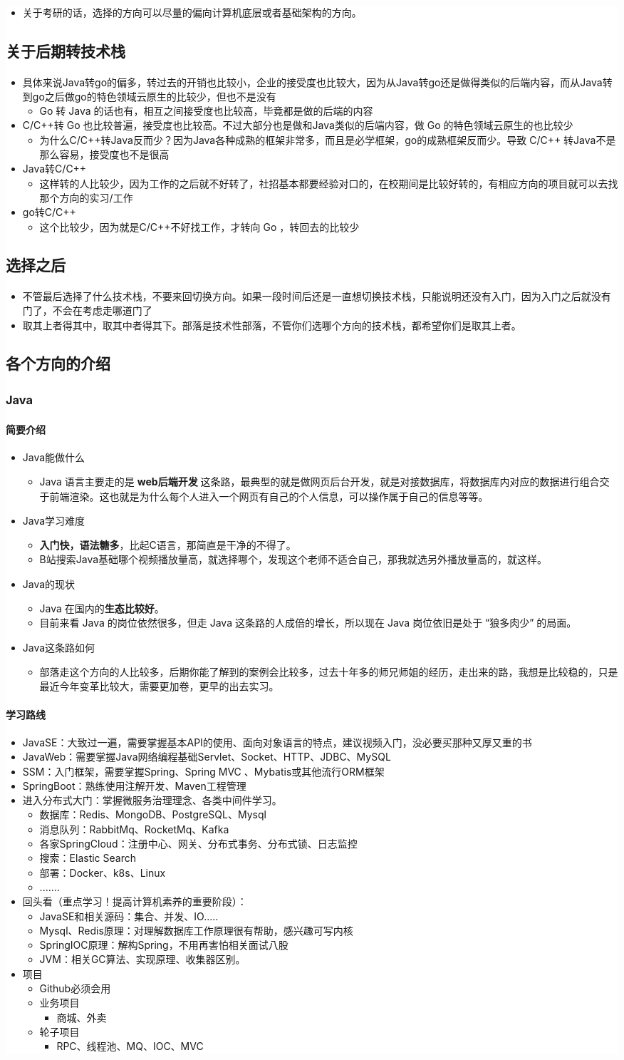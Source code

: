 * 关于考研的话，选择的方向可以尽量的偏向计算机底层或者基础架构的方向。

## 关于后期转技术栈
- 具体来说Java转go的偏多，转过去的开销也比较小，企业的接受度也比较大，因为从Java转go还是做得类似的后端内容，而从Java转到go之后做go的特色领域云原生的比较少，但也不是没有
  - Go 转 Java 的话也有，相互之间接受度也比较高，毕竟都是做的后端的内容
- C/C++转 Go 也比较普遍，接受度也比较高。不过大部分也是做和Java类似的后端内容，做 Go 的特色领域云原生的也比较少
  - 为什么C/C++转Java反而少？因为Java各种成熟的框架非常多，而且是必学框架，go的成熟框架反而少。导致 C/C++ 转Java不是那么容易，接受度也不是很高
- Java转C/C++
  - 这样转的人比较少，因为工作的之后就不好转了，社招基本都要经验对口的，在校期间是比较好转的，有相应方向的项目就可以去找那个方向的实习/工作
- go转C/C++
  - 这个比较少，因为就是C/C++不好找工作，才转向 Go ，转回去的比较少

## 选择之后
- 不管最后选择了什么技术栈，不要来回切换方向。如果一段时间后还是一直想切换技术栈，只能说明还没有入门，因为入门之后就没有门了，不会在考虑走哪道门了
- 取其上者得其中，取其中者得其下。部落是技术性部落，不管你们选哪个方向的技术栈，都希望你们是取其上者。 

## 各个方向的介绍

### Java

#### 简要介绍

* Java能做什么
  * Java 语言主要走的是 **web后端开发** 这条路，最典型的就是做网页后台开发，就是对接数据库，将数据库内对应的数据进行组合交于前端渲染。这也就是为什么每个人进入一个网页有自己的个人信息，可以操作属于自己的信息等等。

* Java学习难度
  * **入门快，语法糖多**，比起C语言，那简直是干净的不得了。
  * B站搜索Java基础哪个视频播放量高，就选择哪个，发现这个老师不适合自己，那我就选另外播放量高的，就这样。

* Java的现状
  * Java 在国内的**生态比较好**。
  * 目前来看 Java 的岗位依然很多，但走 Java 这条路的人成倍的增长，所以现在 Java 岗位依旧是处于 “狼多肉少” 的局面。
* Java这条路如何
  * 部落走这个方向的人比较多，后期你能了解到的案例会比较多，过去十年多的师兄师姐的经历，走出来的路，我想是比较稳的，只是最近今年变革比较大，需要更加卷，更早的出去实习。

#### 学习路线

- JavaSE：大致过一遍，需要掌握基本API的使用、面向对象语言的特点，建议视频入门，没必要买那种又厚又重的书
- JavaWeb：需要掌握Java网络编程基础Servlet、Socket、HTTP、JDBC、MySQL
- SSM：入门框架，需要掌握Spring、Spring MVC 、Mybatis或其他流行ORM框架
- SpringBoot：熟练使用注解开发、Maven工程管理
- 进入分布式大门：掌握微服务治理理念、各类中间件学习。
  - 数据库：Redis、MongoDB、PostgreSQL、Mysql
  - 消息队列：RabbitMq、RocketMq、Kafka
  - 各家SpringCloud：注册中心、网关、分布式事务、分布式锁、日志监控
  - 搜索：Elastic Search
  - 部署：Docker、k8s、Linux
  - .......
- 回头看（重点学习！提高计算机素养的重要阶段）：
  - JavaSE和相关源码：集合、并发、IO.....
  - Mysql、Redis原理：对理解数据库工作原理很有帮助，感兴趣可写内核
  - SpringIOC原理：解构Spring，不用再害怕相关面试八股
  - JVM：相关GC算法、实现原理、收集器区别。
- 项目
  - Github必须会用
  - 业务项目
    - 商城、外卖
  - 轮子项目
    - RPC、线程池、MQ、IOC、MVC
